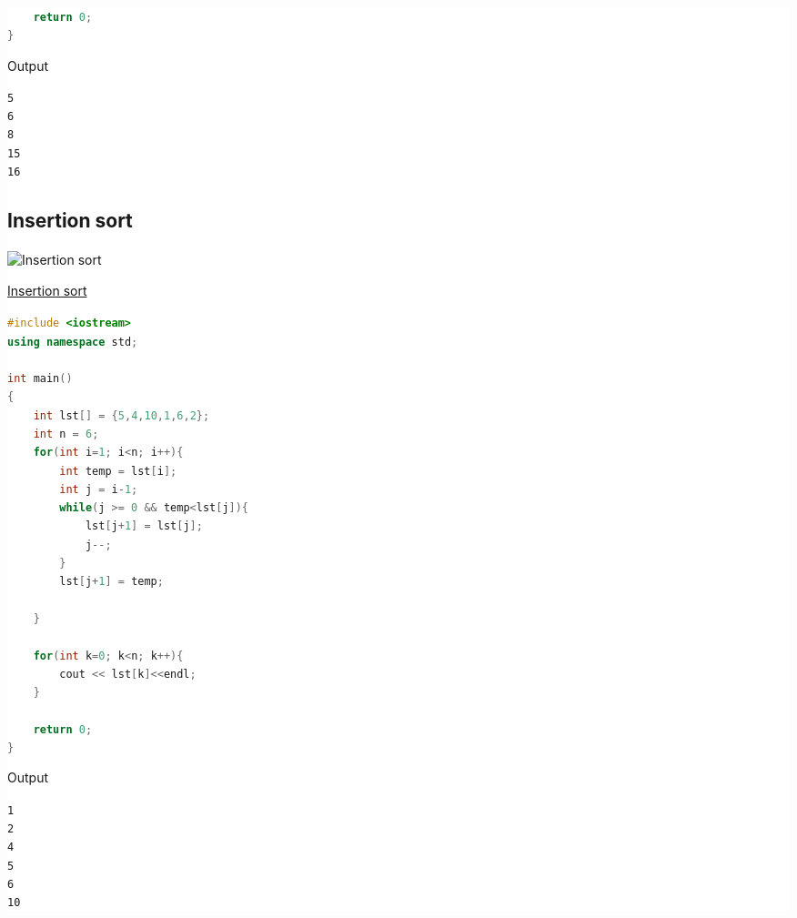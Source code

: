 ```c++
    return 0;
}
```

Output

```
5
6
8
15
16
```

## Insertion sort

![Insertion sort](https://i.imgur.com/k745QzG.jpg[/img])

[Insertion sort](Insertion_sort.cpp)

```c++
#include <iostream>
using namespace std;

int main()
{
    int lst[] = {5,4,10,1,6,2};
    int n = 6;
    for(int i=1; i<n; i++){
        int temp = lst[i];
        int j = i-1;
        while(j >= 0 && temp<lst[j]){
            lst[j+1] = lst[j];
            j--;
        }
        lst[j+1] = temp;

    }

    for(int k=0; k<n; k++){
        cout << lst[k]<<endl;
    }

    return 0;
}
```

Output

```
1
2
4
5
6
10
```
